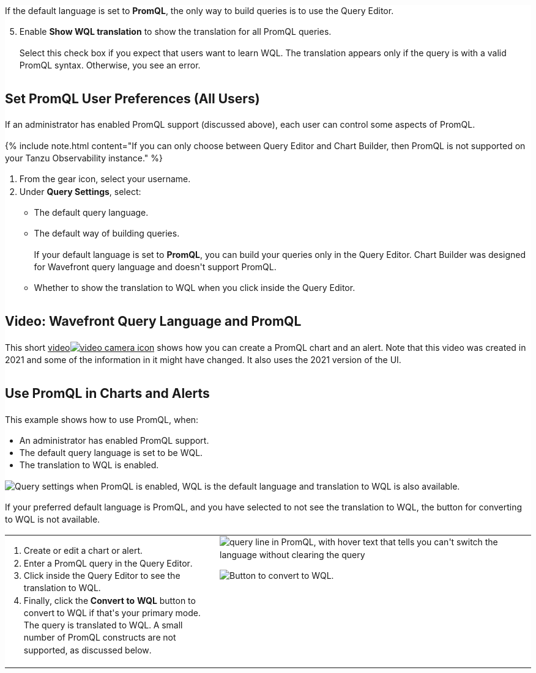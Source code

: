    If the default language is set to **PromQL**, the only way to build queries is to use the Query Editor.

5. Enable **Show WQL translation** to show the translation for all PromQL queries.

   Select this check box if you expect that users want to learn WQL. The translation appears only if the query is with a valid PromQL syntax. Otherwise, you see an error.

## Set PromQL User Preferences (All Users)

If an administrator has enabled PromQL support (discussed above), each user can control some aspects of PromQL.

{% include note.html content="If you can only choose between Query Editor and Chart Builder, then PromQL is not supported on your Tanzu Observability instance." %}

1. From the gear icon, select your username.
2. Under **Query Settings**, select:
    * The default query language.
    * The default way of building queries.

      If your default language is set to **PromQL**, you can build your queries only in the Query Editor. Chart Builder was designed for Wavefront query language and doesn't support PromQL.
    * Whether to show the translation to WQL when you click inside the Query Editor.

## Video: Wavefront Query Language and PromQL

This short <a href="https://vmwaretv.vmware.com/media/t/1_x5xqthax" target="_blank">video<img src="/images/video_camera.png" alt="video camera icon"/></a> shows how you can create a PromQL chart and an alert. Note that this video was created in 2021 and some of the information in it might have changed. It also uses the 2021 version of the UI.

<p>
<iframe id="kmsembed-1_x5xqthax" width="608" height="402" src="https://vmwaretv.vmware.com/embed/secure/iframe/entryId/1_x5xqthax/uiConfId/49694343/pbc/252649793/st/0" class="kmsembed" allowfullscreen webkitallowfullscreen mozAllowFullScreen allow="autoplay *; fullscreen *; encrypted-media *" referrerPolicy="no-referrer-when-downgrade" frameborder="0" alt="WQL and PromQL"></iframe>
</p>

## Use PromQL in Charts and Alerts

This example shows how to use PromQL, when:

* An administrator has enabled PromQL support.
* The default query language is set to be WQL.
* The translation to WQL is enabled.

![Query settings when PromQL is enabled, WQL is the default language and translation to WQL is also available.](images/promql_query_settings.png)

If your preferred default language is PromQL, and you have selected to not see the translation to WQL, the button for converting to WQL is not available.

<table style="width: 100%;">
<tbody>
<tr>
<td width="40%">
<ol><li>Create or edit a chart or alert.</li>
<li>Enter a PromQL query in the Query Editor.</li>
<li>Click inside the Query Editor to see the translation to WQL.</li>
<li>Finally, click the <strong>Convert to WQL</strong> button to convert to WQL if that's your primary mode. The query is translated to WQL. A small number of PromQL constructs are not supported, as discussed below. </li></ol></td>
<td width="60%"><img src="/images/promql_hover1.png" alt="query line in PromQL, with hover text that tells you can't switch the language without clearing the query"><p></p>
<img src="/images/promql_convert_button.png" alt="Button to convert to WQL.">
</td>
</tr>
</tbody>
</table>